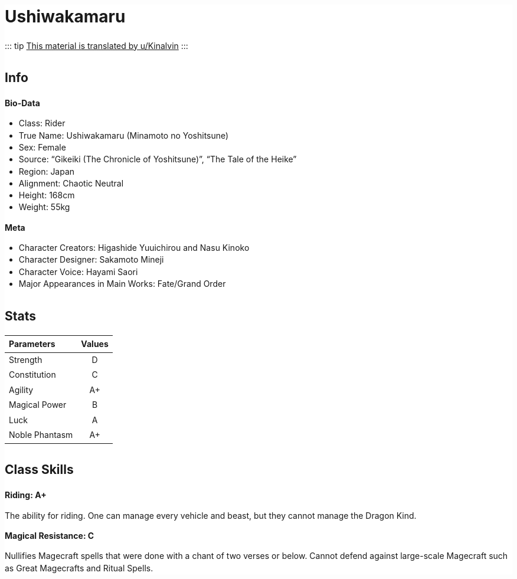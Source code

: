 # Ushiwakamaru

::: tip
[This material is translated by u/Kinalvin](https://www.reddit.com/r/grandorder/comments/8eh4k7/ushiwakamarus_servant_profile_from_fgo_material_i/)
:::

## Info

**Bio-Data**

- Class: Rider
- True Name: Ushiwakamaru (Minamoto no Yoshitsune)
- Sex: Female
- Source: “Gikeiki (The Chronicle of Yoshitsune)”, “The Tale of the Heike”
- Region: Japan
- Alignment: Chaotic Neutral
- Height: 168cm
- Weight: 55kg

**Meta**

- Character Creators: Higashide Yuuichirou and Nasu Kinoko
- Character Designer: Sakamoto Mineji
- Character Voice: Hayami Saori
- Major Appearances in Main Works: Fate/Grand Order

## Stats

| Parameters | Values |
|:--------|:--------:|
| Strength | D |
| Constitution | C |
| Agility | A+ |
| Magical Power | B |
| Luck | A |
| Noble Phantasm | A+ |

## Class Skills

**Riding: A+**

The ability for riding. One can manage every vehicle and beast, but they cannot manage the Dragon Kind.

**Magical Resistance: C**

Nullifies Magecraft spells that were done with a chant of two verses or below. Cannot defend against large-scale Magecraft such as Great Magecrafts and Ritual Spells.
